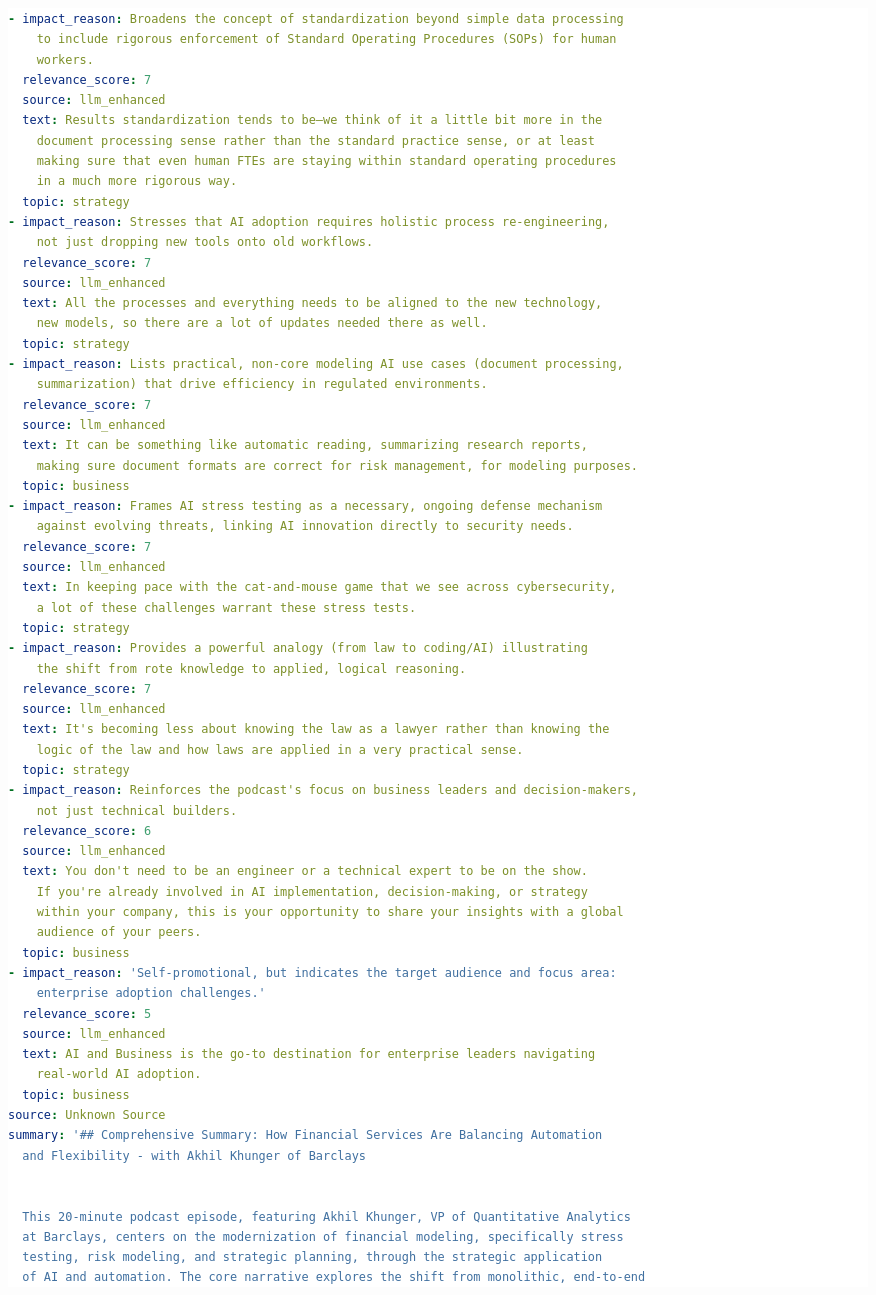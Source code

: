 ```yaml
- impact_reason: Broadens the concept of standardization beyond simple data processing
    to include rigorous enforcement of Standard Operating Procedures (SOPs) for human
    workers.
  relevance_score: 7
  source: llm_enhanced
  text: Results standardization tends to be—we think of it a little bit more in the
    document processing sense rather than the standard practice sense, or at least
    making sure that even human FTEs are staying within standard operating procedures
    in a much more rigorous way.
  topic: strategy
- impact_reason: Stresses that AI adoption requires holistic process re-engineering,
    not just dropping new tools onto old workflows.
  relevance_score: 7
  source: llm_enhanced
  text: All the processes and everything needs to be aligned to the new technology,
    new models, so there are a lot of updates needed there as well.
  topic: strategy
- impact_reason: Lists practical, non-core modeling AI use cases (document processing,
    summarization) that drive efficiency in regulated environments.
  relevance_score: 7
  source: llm_enhanced
  text: It can be something like automatic reading, summarizing research reports,
    making sure document formats are correct for risk management, for modeling purposes.
  topic: business
- impact_reason: Frames AI stress testing as a necessary, ongoing defense mechanism
    against evolving threats, linking AI innovation directly to security needs.
  relevance_score: 7
  source: llm_enhanced
  text: In keeping pace with the cat-and-mouse game that we see across cybersecurity,
    a lot of these challenges warrant these stress tests.
  topic: strategy
- impact_reason: Provides a powerful analogy (from law to coding/AI) illustrating
    the shift from rote knowledge to applied, logical reasoning.
  relevance_score: 7
  source: llm_enhanced
  text: It's becoming less about knowing the law as a lawyer rather than knowing the
    logic of the law and how laws are applied in a very practical sense.
  topic: strategy
- impact_reason: Reinforces the podcast's focus on business leaders and decision-makers,
    not just technical builders.
  relevance_score: 6
  source: llm_enhanced
  text: You don't need to be an engineer or a technical expert to be on the show.
    If you're already involved in AI implementation, decision-making, or strategy
    within your company, this is your opportunity to share your insights with a global
    audience of your peers.
  topic: business
- impact_reason: 'Self-promotional, but indicates the target audience and focus area:
    enterprise adoption challenges.'
  relevance_score: 5
  source: llm_enhanced
  text: AI and Business is the go-to destination for enterprise leaders navigating
    real-world AI adoption.
  topic: business
source: Unknown Source
summary: '## Comprehensive Summary: How Financial Services Are Balancing Automation
  and Flexibility - with Akhil Khunger of Barclays


  This 20-minute podcast episode, featuring Akhil Khunger, VP of Quantitative Analytics
  at Barclays, centers on the modernization of financial modeling, specifically stress
  testing, risk modeling, and strategic planning, through the strategic application
  of AI and automation. The core narrative explores the shift from monolithic, end-to-end
```